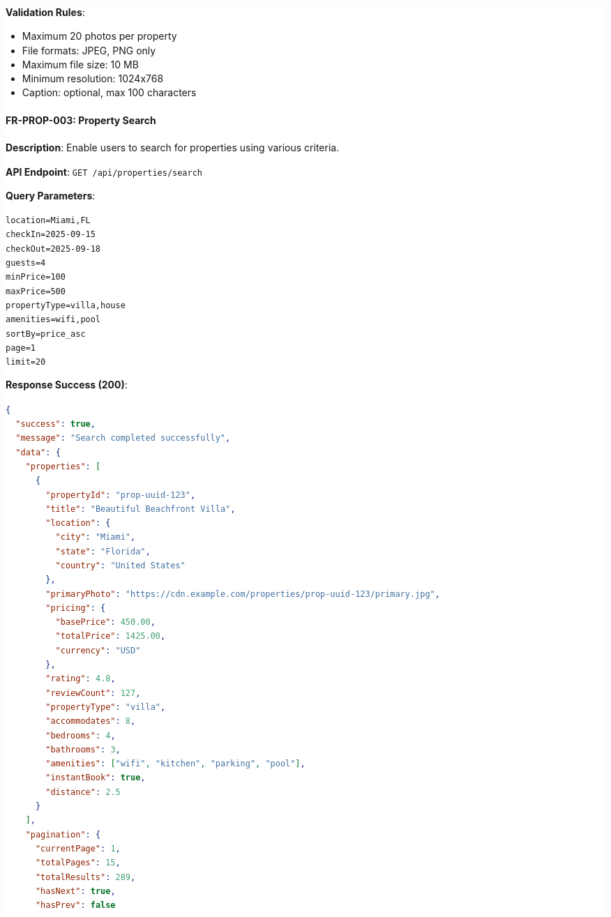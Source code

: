 **Validation Rules**:
- Maximum 20 photos per property
- File formats: JPEG, PNG only
- Maximum file size: 10 MB
- Minimum resolution: 1024x768
- Caption: optional, max 100 characters

#### FR-PROP-003: Property Search

**Description**: Enable users to search for properties using various criteria.

**API Endpoint**: `GET /api/properties/search`

**Query Parameters**:
```
location=Miami,FL
checkIn=2025-09-15
checkOut=2025-09-18
guests=4
minPrice=100
maxPrice=500
propertyType=villa,house
amenities=wifi,pool
sortBy=price_asc
page=1
limit=20
```

**Response Success (200)**:
```json
{
  "success": true,
  "message": "Search completed successfully",
  "data": {
    "properties": [
      {
        "propertyId": "prop-uuid-123",
        "title": "Beautiful Beachfront Villa",
        "location": {
          "city": "Miami",
          "state": "Florida",
          "country": "United States"
        },
        "primaryPhoto": "https://cdn.example.com/properties/prop-uuid-123/primary.jpg",
        "pricing": {
          "basePrice": 450.00,
          "totalPrice": 1425.00,
          "currency": "USD"
        },
        "rating": 4.8,
        "reviewCount": 127,
        "propertyType": "villa",
        "accommodates": 8,
        "bedrooms": 4,
        "bathrooms": 3,
        "amenities": ["wifi", "kitchen", "parking", "pool"],
        "instantBook": true,
        "distance": 2.5
      }
    ],
    "pagination": {
      "currentPage": 1,
      "totalPages": 15,
      "totalResults": 289,
      "hasNext": true,
      "hasPrev": false
```